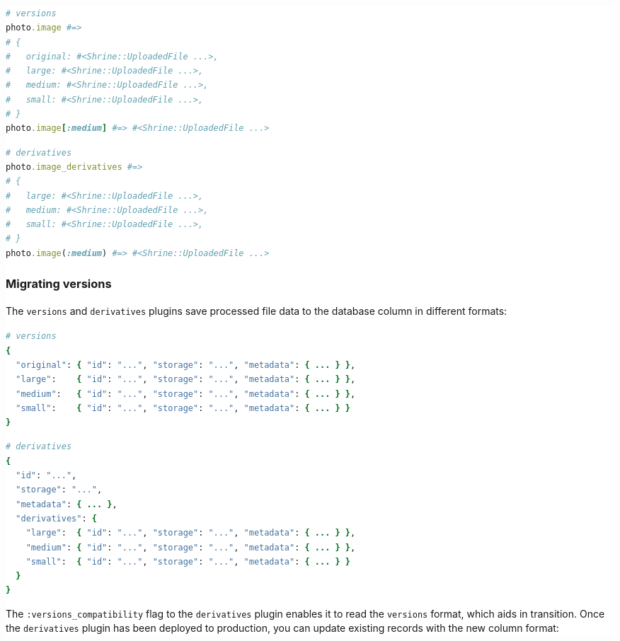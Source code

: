 ```rb
# versions
photo.image #=>
# {
#   original: #<Shrine::UploadedFile ...>,
#   large: #<Shrine::UploadedFile ...>,
#   medium: #<Shrine::UploadedFile ...>,
#   small: #<Shrine::UploadedFile ...>,
# }
photo.image[:medium] #=> #<Shrine::UploadedFile ...>
```
```rb
# derivatives
photo.image_derivatives #=>
# {
#   large: #<Shrine::UploadedFile ...>,
#   medium: #<Shrine::UploadedFile ...>,
#   small: #<Shrine::UploadedFile ...>,
# }
photo.image(:medium) #=> #<Shrine::UploadedFile ...>
```

### Migrating versions

The `versions` and `derivatives` plugins save processed file data to the
database column in different formats:

```rb
# versions
{
  "original": { "id": "...", "storage": "...", "metadata": { ... } },
  "large":    { "id": "...", "storage": "...", "metadata": { ... } },
  "medium":   { "id": "...", "storage": "...", "metadata": { ... } },
  "small":    { "id": "...", "storage": "...", "metadata": { ... } }
}
```
```rb
# derivatives
{
  "id": "...",
  "storage": "...",
  "metadata": { ... },
  "derivatives": {
    "large":  { "id": "...", "storage": "...", "metadata": { ... } },
    "medium": { "id": "...", "storage": "...", "metadata": { ... } },
    "small":  { "id": "...", "storage": "...", "metadata": { ... } }
  }
}
```

The `:versions_compatibility` flag to the `derivatives` plugin enables it to
read the `versions` format, which aids in transition. Once the `derivatives`
plugin has been deployed to production, you can update existing records with
the new column format:


[3.0 release notes]: https://shrinerb.com/docs/release_notes/3.0.0
[model]: https://shrinerb.com/docs/plugins/model
[derivatives]: https://shrinerb.com/docs/plugins/derivatives
[instrumentation]: https://shrinerb.com/docs/plugins/instrumentation
[mirroring]: https://shrinerb.com/docs/plugins/mirroring
[overwriting original]: https://discourse.shrinerb.com/t/keep-original-file-after-processing/50/4